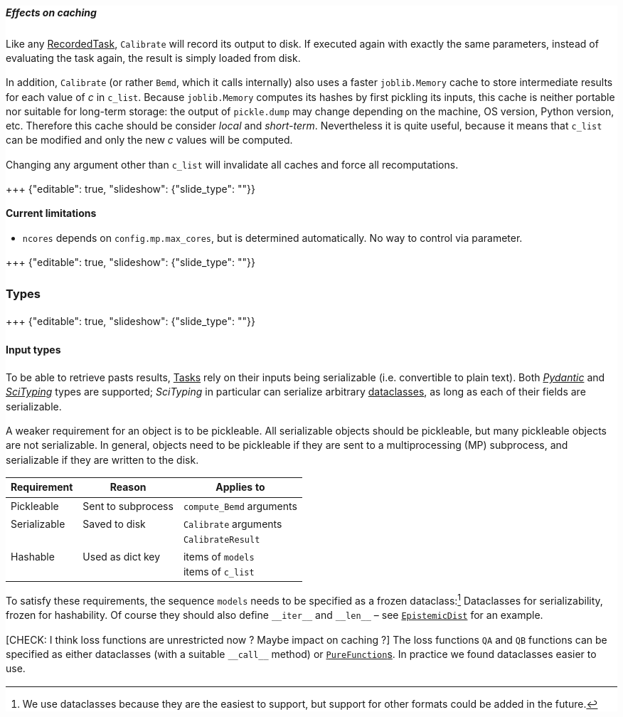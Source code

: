 ##### Effects on caching

Like any [RecordedTask](https://sumatratask.readthedocs.io/en/latest/basics.html), `Calibrate` will record its output to disk. If executed again with exactly the same parameters, instead of evaluating the task again, the result is simply loaded from disk.

In addition, `Calibrate` (or rather `Bemd`, which it calls internally) also uses a faster `joblib.Memory` cache to store intermediate results for each value of $c$ in `c_list`. Because `joblib.Memory` computes its hashes by first pickling its inputs, this cache is neither portable nor suitable for long-term storage: the output of `pickle.dump` may change depending on the machine, OS version, Python version, etc. Therefore this cache should be consider *local* and *short-term*. Nevertheless it is quite useful, because it means that `c_list` can be modified and only the new $c$ values will be computed.

Changing any argument other than `c_list` will invalidate all caches and force all recomputations.

+++ {"editable": true, "slideshow": {"slide_type": ""}}

**Current limitations**
- `ncores` depends on `config.mp.max_cores`, but is determined automatically.
  No way to control via parameter.

+++ {"editable": true, "slideshow": {"slide_type": ""}}

### Types

+++ {"editable": true, "slideshow": {"slide_type": ""}}

#### Input types

To be able to retrieve pasts results, [Tasks](https://sumatratask.readthedocs.io/en/latest/basics.html) rely on their inputs being serializable (i.e. convertible to plain text). Both [*Pydantic*](https://docs.pydantic.dev/latest/) and [*SciTyping*](https://scityping.readthedocs.io) types are supported; *SciTyping* in particular can serialize arbitrary [dataclasses](https://docs.python.org/3/library/dataclasses.html), as long as each of their fields are serializable.

A weaker requirement for an object is to be pickleable. All serializable objects should be pickleable, but many pickleable objects are not serializable. In general, objects need to be pickleable if they are sent to a multiprocessing (MP) subprocess, and serializable if they are written to the disk.

| Requirement | Reason | Applies to |
|-------------|--------|----------|
| Pickleable  | Sent to subprocess | `compute_Bemd` arguments |
| Serializable | Saved to disk | `Calibrate` arguments<br>`CalibrateResult` |
| Hashable    | Used as dict key | items of `models`<br>items of `c_list` |

To satisfy these requirements, the sequence `models` needs to be specified as a frozen dataclass:[^more-formats] Dataclasses for serializability, frozen for hashability. Of course they should also define `__iter__` and `__len__` – see [`EpistemicDist`](code_calibration-distribution) for an example.

[CHECK: I think loss functions are unrestricted now ? Maybe impact on caching ?] The loss functions `QA` and `QB` functions can be specified as either dataclasses (with a suitable `__call__` method) or [`PureFunction`s](https://scityping.readthedocs.io/en/latest/api/functions.html#scityping.functions.PureFunction). In practice we found dataclasses easier to use.


[^more-formats]: We use dataclasses because they are the easiest to support, but support for other formats could be added in the future.